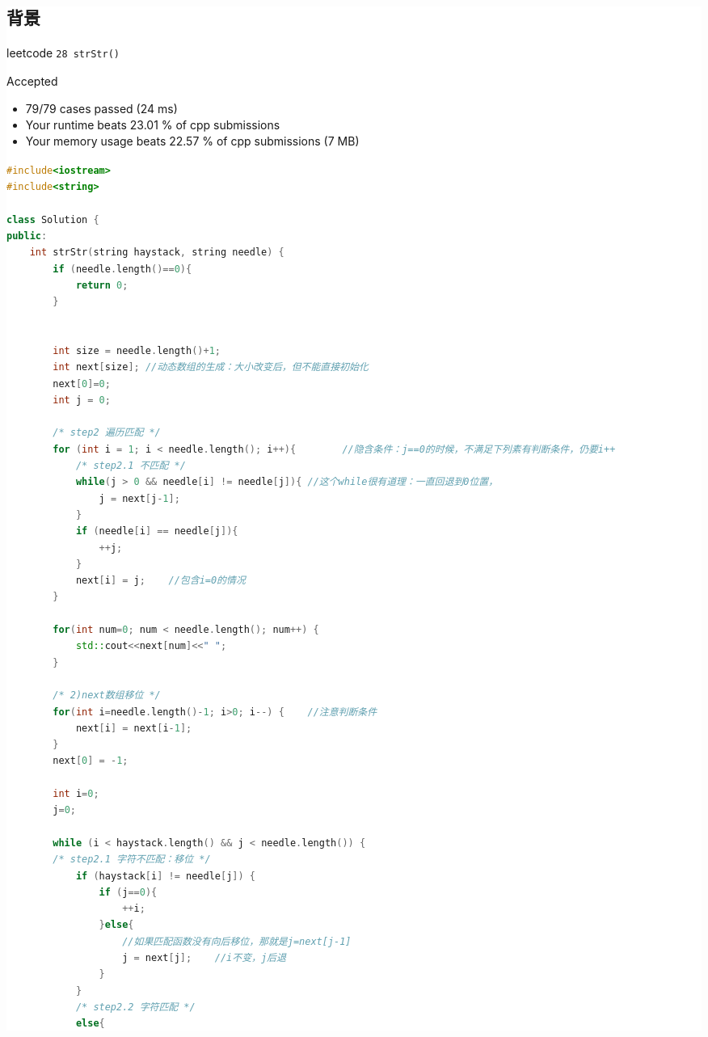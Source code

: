 ## 背景

leetcode `28 strStr()`

Accepted

- 79/79 cases passed (24 ms)
- Your runtime beats 23.01 % of cpp submissions
- Your memory usage beats 22.57 % of cpp submissions (7 MB)

```c++
#include<iostream>
#include<string>

class Solution {
public:
    int strStr(string haystack, string needle) {
        if (needle.length()==0){
            return 0;
        }


        int size = needle.length()+1;
        int next[size]; //动态数组的生成：大小改变后，但不能直接初始化
        next[0]=0;
        int j = 0;

        /* step2 遍历匹配 */
        for (int i = 1; i < needle.length(); i++){        //隐含条件：j==0的时候，不满足下列素有判断条件，仍要i++
            /* step2.1 不匹配 */
            while(j > 0 && needle[i] != needle[j]){	//这个while很有道理：一直回退到0位置，
                j = next[j-1];
            }
            if (needle[i] == needle[j]){
                ++j;
            }
            next[i] = j;	//包含i=0的情况
        }

        for(int num=0; num < needle.length(); num++) {
            std::cout<<next[num]<<" ";
        }

        /* 2)next数组移位 */
        for(int i=needle.length()-1; i>0; i--) {    //注意判断条件
            next[i] = next[i-1];
        }
        next[0] = -1;
        
        int i=0;
        j=0;

        while (i < haystack.length() && j < needle.length()) {        
        /* step2.1 字符不匹配：移位 */
            if (haystack[i] != needle[j]) {
                if (j==0){
                    ++i;
                }else{
                    //如果匹配函数没有向后移位，那就是j=next[j-1]
                    j = next[j];	//i不变，j后退
                }   
            }
            /* step2.2 字符匹配 */
            else{
```